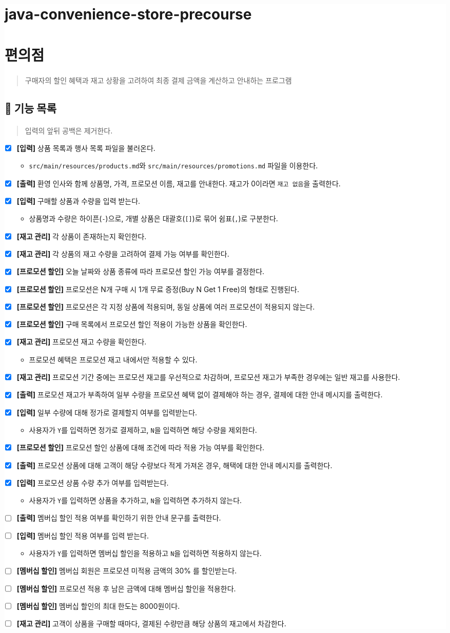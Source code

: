 # java-convenience-store-precourse

# 편의점

> 구매자의 할인 혜택과 재고 상황을 고려하여 최종 결제 금액을 계산하고 안내하는 프로그램

## 🚀 기능 목록

> 입력의 앞뒤 공백은 제거한다.

- [x] **[입력]** 상품 목록과 행사 목록 파일을 불러온다.
    - `src/main/resources/products.md`와 `src/main/resources/promotions.md` 파일을 이용한다.
- [x] **[출력]** 환영 인사와 함께 상품명, 가격, 프로모션 이름, 재고를 안내한다. 재고가 0이라면 `재고 없음`을 출력한다.


- [x] **[입력]** 구매할 상품과 수량을 입력 받는다.
    - 상품명과 수량은 하이픈(`-`)으로, 개별 상품은 대괄호(`[]`)로 묶어 쉼표(`,`)로 구분한다.


- [x] **[재고 관리]** 각 상품이 존재하는지 확인한다.
- [x] **[재고 관리]** 각 상품의 재고 수량을 고려하여 결제 가능 여부를 확인한다.


- [x] **[프로모션 할인]** 오늘 날짜와 상품 종류에 따라 프로모션 할인 가능 여부를 결정한다.
- [x] **[프로모션 할인]** 프로모션은 N개 구매 시 1개 무료 증정(Buy N Get 1 Free)의 형태로 진행된다.
- [x] **[프로모션 할인]** 프로모션은 각 지정 상품에 적용되며, 동일 상품에 여러 프로모션이 적용되지 않는다.
- [x] **[프로모션 할인]** 구매 목록에서 프로모션 할인 적용이 가능한 상품을 확인한다.


- [x] **[재고 관리]** 프로모션 재고 수량을 확인한다.
    - 프로모션 혜택은 프로모션 재고 내에서만 적용할 수 있다.
- [x] **[재고 관리]** 프로모션 기간 중에는 프로모션 재고를 우선적으로 차감하며, 프로모션 재고가 부족한 경우에는 일반 재고를 사용한다.


- [x] **[출력]** 프로모션 재고가 부족하여 일부 수량을 프로모션 혜택 없이 결제해야 하는 경우, 결제에 대한 안내 메시지를 출력한다.
- [x] **[입력]** 일부 수량에 대해 정가로 결제할지 여부를 입력받는다.
    - 사용자가 `Y`를 입력하면 정가로 결제하고, `N`을 입력하면 해당 수량을 제외한다.


- [x] **[프로모션 할인]** 프로모션 할인 상품에 대해 조건에 따라 적용 가능 여부를 확인한다.
- [x] **[출력]** 프로모션 상품에 대해 고객이 해당 수량보다 적게 가져온 경우, 해택에 대한 안내 메시지를 출력한다.
- [x] **[입력]** 프로모션 상품 수량 추가 여부를 입력받는다.
    - 사용자가 `Y`를 입력하면 상품을 추가하고, `N`을 입력하면 추가하지 않는다.


- [ ] **[출력]** 멤버십 할인 적용 여부를 확인하기 위한 안내 문구를 출력한다.
- [ ] **[입력]** 멤버십 할인 적용 여부를 입력 받는다.
    - 사용자가 `Y`를 입력하면 멤버십 할인을 적용하고 `N`을 입력하면 적용하지 않는다.


- [ ] **[멤버십 할인]** 멤버십 회원은 프로모션 미적용 금액의 30% 를 할인받는다.
- [ ] **[멤버십 할인]** 프로모션 적용 후 남은 금액에 대해 멤버십 할인을 적용한다.
- [ ] **[멤버십 할인]** 멤버십 할인의 최대 한도는 8000원이다.


- [ ] **[재고 관리]** 고객이 상품을 구매할 때마다, 결제된 수량만큼 해당 상품의 재고에서 차감한다.

